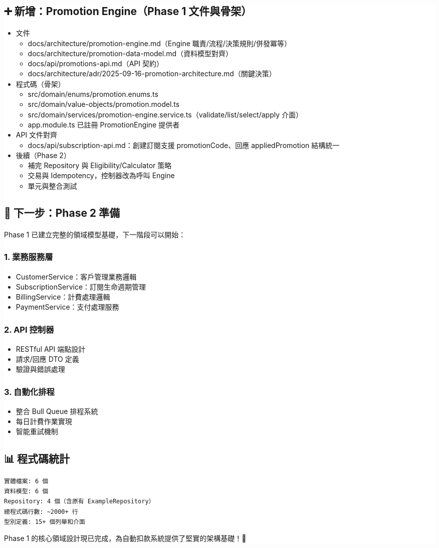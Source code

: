 ## ➕ 新增：Promotion Engine（Phase 1 文件與骨架）

- 文件
  - docs/architecture/promotion-engine.md（Engine 職責/流程/決策規則/併發冪等）
  - docs/architecture/promotion-data-model.md（資料模型對齊）
  - docs/api/promotions-api.md（API 契約）
  - docs/architecture/adr/2025-09-16-promotion-architecture.md（關鍵決策）
- 程式碼（骨架）
  - src/domain/enums/promotion.enums.ts
  - src/domain/value-objects/promotion.model.ts
  - src/domain/services/promotion-engine.service.ts（validate/list/select/apply 介面）
  - app.module.ts 已註冊 PromotionEngine 提供者
- API 文件對齊
  - docs/api/subscription-api.md：創建訂閱支援 promotionCode、回應 appliedPromotion 結構統一
- 後續（Phase 2）
  - 補完 Repository 與 Eligibility/Calculator 策略
  - 交易與 Idempotency，控制器改為呼叫 Engine
  - 單元與整合測試

## 🔄 下一步：Phase 2 準備

Phase 1 已建立完整的領域模型基礎，下一階段可以開始：

### 1. **業務服務層**
- CustomerService：客戶管理業務邏輯
- SubscriptionService：訂閱生命週期管理
- BillingService：計費處理邏輯
- PaymentService：支付處理服務

### 2. **API 控制器**
- RESTful API 端點設計
- 請求/回應 DTO 定義
- 驗證與錯誤處理

### 3. **自動化排程**
- 整合 Bull Queue 排程系統
- 每日計費作業實現
- 智能重試機制

## 📊 程式碼統計

```
實體檔案: 6 個
資料模型: 6 個  
Repository: 4 個（含原有 ExampleRepository）
總程式碼行數: ~2000+ 行
型別定義: 15+ 個列舉和介面
```

Phase 1 的核心領域設計現已完成，為自動扣款系統提供了堅實的架構基礎！🎉
